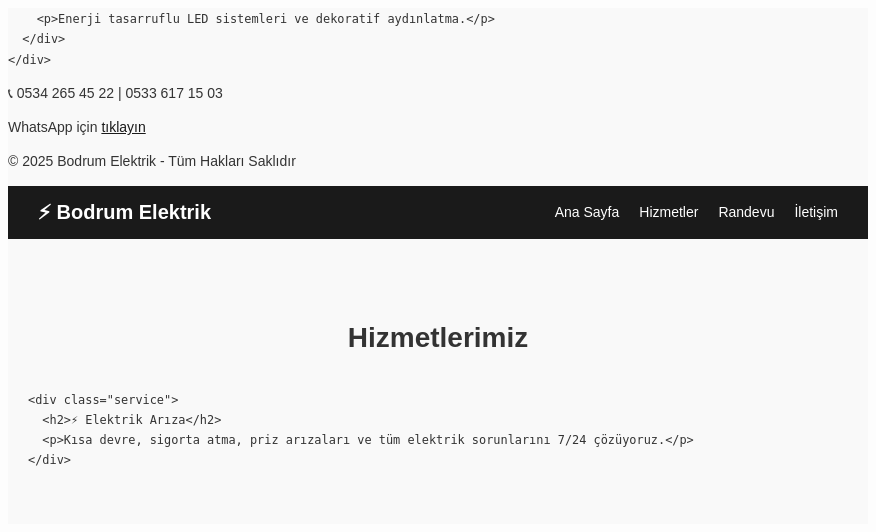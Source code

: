         <p>Enerji tasarruflu LED sistemleri ve dekoratif aydınlatma.</p>
      </div>
    </div>
  </section>

  
  <footer class="footer">
    <p>📞 0534 265 45 22 | 0533 617 15 03</p>
    <p>WhatsApp için <a href="https://wa.me/905342654522" target="_blank">tıklayın</a></p>
    <p>&copy; 2025 Bodrum Elektrik - Tüm Hakları Saklıdır</p>
  </footer>

</body>
</html>

<!DOCTYPE html>
<html lang="tr">
<head>
  <meta charset="UTF-8">
  <meta name="viewport" content="width=device-width, initial-scale=1.0">
  <title>Hizmetlerimiz | Bodrum Elektrik</title>
  <style>
    body { font-family: Arial, sans-serif; margin:0; background:#f9f9f9; color:#333; }
    .navbar { display:flex; justify-content:space-between; align-items:center; background:#1a1a1a; padding:12px 30px; }
    .navbar .logo a { color:#fff; font-weight:bold; text-decoration:none; font-size:20px; }
    .nav-links { list-style:none; display:flex; gap:20px; margin:0; padding:0; }
    .nav-links li a { color:#fff; text-decoration:none; }
    .nav-links li a:hover { color:#f0c040; }
    .container { padding:40px 20px; max-width:1000px; margin:auto; }
    h1 { text-align:center; margin-bottom:30px; }
    .service { background:#fff; margin-bottom:20px; padding:20px; border-radius:10px; box-shadow:0 2px 6px rgba(0,0,0,0.1); }
    .service h2 { margin-top:0; }
  </style>
</head>
<body>
  
  <nav class="navbar">
    <div class="logo"><a href="index.html">⚡ Bodrum Elektrik</a></div>
    <ul class="nav-links">
      <li><a href="index.html">Ana Sayfa</a></li>
      <li><a href="hizmetler.html">Hizmetler</a></li>
      <li><a href="randevu.html">Randevu</a></li>
      <li><a href="iletisim.html">İletişim</a></li>
    </ul>
  </nav>

  <div class="container">
    <h1>Hizmetlerimiz</h1>

    <div class="service">
      <h2>⚡ Elektrik Arıza</h2>
      <p>Kısa devre, sigorta atma, priz arızaları ve tüm elektrik sorunlarını 7/24 çözüyoruz.</p>
    </div>
